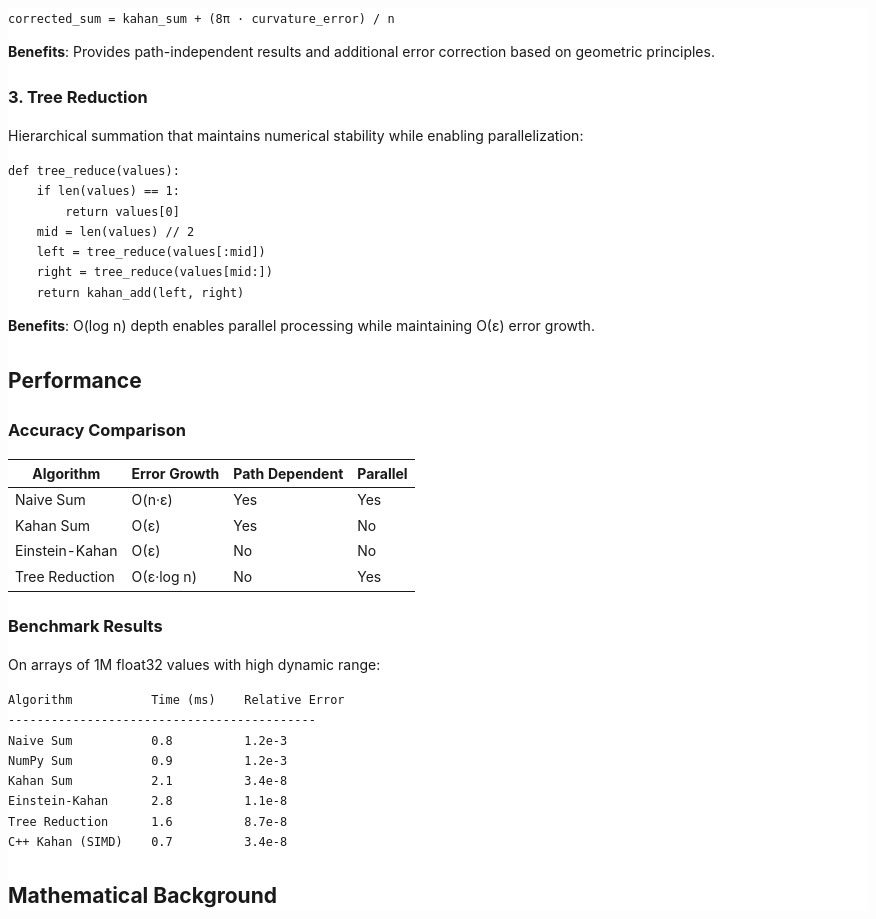 ```
corrected_sum = kahan_sum + (8π · curvature_error) / n
```

**Benefits**: Provides path-independent results and additional error correction based on geometric principles.

### 3. Tree Reduction

Hierarchical summation that maintains numerical stability while enabling parallelization:

```
def tree_reduce(values):
    if len(values) == 1:
        return values[0]
    mid = len(values) // 2
    left = tree_reduce(values[:mid])
    right = tree_reduce(values[mid:])
    return kahan_add(left, right)
```

**Benefits**: O(log n) depth enables parallel processing while maintaining O(ε) error growth.

## Performance

### Accuracy Comparison

| Algorithm | Error Growth | Path Dependent | Parallel |
|-----------|--------------|----------------|----------|
| Naive Sum | O(n·ε) | Yes | Yes |
| Kahan Sum | O(ε) | Yes | No |
| Einstein-Kahan | O(ε) | No | No |
| Tree Reduction | O(ε·log n) | No | Yes |

### Benchmark Results

On arrays of 1M float32 values with high dynamic range:

```
Algorithm           Time (ms)    Relative Error
-------------------------------------------
Naive Sum           0.8          1.2e-3
NumPy Sum           0.9          1.2e-3  
Kahan Sum           2.1          3.4e-8
Einstein-Kahan      2.8          1.1e-8
Tree Reduction      1.6          8.7e-8
C++ Kahan (SIMD)    0.7          3.4e-8
```

## Mathematical Background
